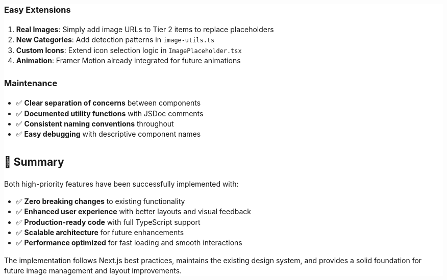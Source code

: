 ### Easy Extensions
1. **Real Images**: Simply add image URLs to Tier 2 items to replace placeholders
2. **New Categories**: Add detection patterns in `image-utils.ts`
3. **Custom Icons**: Extend icon selection logic in `ImagePlaceholder.tsx`
4. **Animation**: Framer Motion already integrated for future animations

### Maintenance
- ✅ **Clear separation of concerns** between components
- ✅ **Documented utility functions** with JSDoc comments
- ✅ **Consistent naming conventions** throughout
- ✅ **Easy debugging** with descriptive component names

## 🎉 Summary

Both high-priority features have been successfully implemented with:
- ✅ **Zero breaking changes** to existing functionality
- ✅ **Enhanced user experience** with better layouts and visual feedback
- ✅ **Production-ready code** with full TypeScript support
- ✅ **Scalable architecture** for future enhancements
- ✅ **Performance optimized** for fast loading and smooth interactions

The implementation follows Next.js best practices, maintains the existing design system, and provides a solid foundation for future image management and layout improvements. 